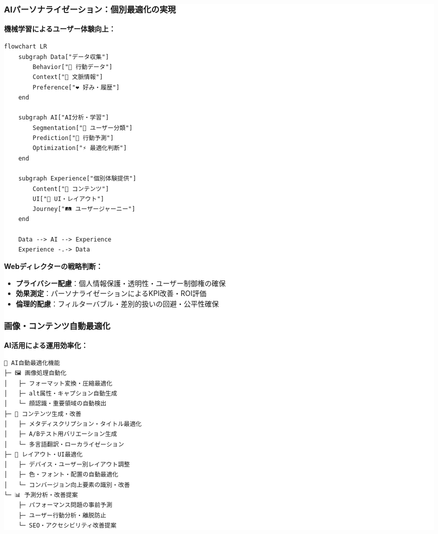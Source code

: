 ### AIパーソナライゼーション：個別最適化の実現

**機械学習によるユーザー体験向上：**

```mermaid
flowchart LR
    subgraph Data["データ収集"]
        Behavior["👤 行動データ"]
        Context["📍 文脈情報"]
        Preference["❤️ 好み・履歴"]
    end
    
    subgraph AI["AI分析・学習"]
        Segmentation["👥 ユーザー分類"]
        Prediction["🔮 行動予測"]
        Optimization["⚡ 最適化判断"]
    end
    
    subgraph Experience["個別体験提供"]
        Content["📝 コンテンツ"]
        UI["🎨 UI・レイアウト"]
        Journey["🛤️ ユーザージャーニー"]
    end
    
    Data --> AI --> Experience
    Experience -.-> Data
```

**Webディレクターの戦略判断：**
- **プライバシー配慮**：個人情報保護・透明性・ユーザー制御権の確保
- **効果測定**：パーソナライゼーションによるKPI改善・ROI評価
- **倫理的配慮**：フィルターバブル・差別的扱いの回避・公平性確保

### 画像・コンテンツ自動最適化

**AI活用による運用効率化：**

```
🤖 AI自動最適化機能
├─ 🖼️ 画像処理自動化
│   ├─ フォーマット変換・圧縮最適化
│   ├─ alt属性・キャプション自動生成
│   └─ 顔認識・重要領域の自動検出
├─ 📝 コンテンツ生成・改善
│   ├─ メタディスクリプション・タイトル最適化
│   ├─ A/Bテスト用バリエーション生成
│   └─ 多言語翻訳・ローカライゼーション
├─ 🎯 レイアウト・UI最適化
│   ├─ デバイス・ユーザー別レイアウト調整
│   ├─ 色・フォント・配置の自動最適化
│   └─ コンバージョン向上要素の識別・改善
└─ 📊 予測分析・改善提案
    ├─ パフォーマンス問題の事前予測
    ├─ ユーザー行動分析・離脱防止
    └─ SEO・アクセシビリティ改善提案
```
